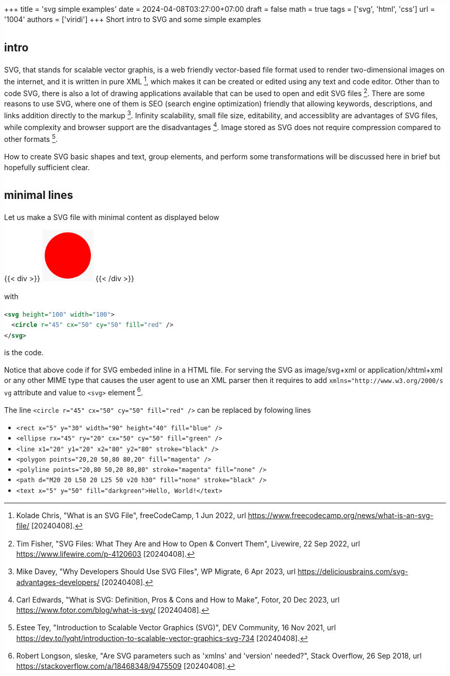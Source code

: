 +++
title = 'svg simple examples'
date = 2024-04-08T03:27:00+07:00
draft = false
math = true
tags = ['svg', 'html', 'css']
url = '1004'
authors = ['viridi']
+++
Short intro to SVG and some simple examples 


## intro
SVG, that stands for scalable vector graphis, is a web friendly vector-based file format used to render two-dimensional images on the internet, and it is written in pure XML [^chris_2022], which makes it can be created or edited using any text and code editor. Other than to code SVG, there is also a lot of drawing applications available that can be used to open and edit SVG files [^fisher_2022]. There are some reasons to use SVG, where one of them is SEO (search engine optimization) friendly that allowing keywords, descriptions, and links addition directly to the markup [^davey_2023]. Infinity scalability, small file size, editability, and accessiblity are advantages of SVG files, while complexity and browser support are the disadvantages [^edwards_2023]. Image stored as SVG does not require compression compared to other formats [^tey_2021].

How to create SVG basic shapes and text, group elements, and perform some transformations will be discussed here in brief but hopefully sufficient clear.


## minimal lines
Let us make a SVG file with minimal content as displayed below

{{< div >}}
<svg height="100" width="100" style="background: #f8f8f8;">
  <circle r="45" cx="50" cy="50" fill="red" />
</svg>
{{< /div >}}

with

```svg
<svg height="100" width="100">
  <circle r="45" cx="50" cy="50" fill="red" />
</svg>
```

is the code.

Notice that above code if for SVG embeded inline in a HTML file. For serving the SVG as image/svg+xml or application/xhtml+xml or any other MIME type that causes the user agent to use an XML parser then it requires to add `xmlns="http://www.w3.org/2000/svg` attribute and value to `<svg>` element [^longson_2013].

The line `<circle r="45" cx="50" cy="50" fill="red" />` can be replaced by folowing lines

+ `<rect x="5" y="30" width="90" height="40" fill="blue" />`
+ `<ellipse rx="45" ry="20" cx="50" cy="50" fill="green" />`
+ `<line x1="20" y1="20" x2="80" y2="80" stroke="black" />`
+ `<polygon points="20,20 50,80 80,20" fill="magenta" />`
+ `<polyline points="20,80 50,20 80,80" stroke="magenta" fill="none" />`
+ `<path d="M20 20 L50 20 L25 50 v20 h30" fill="none" stroke="black" />`
+ `<text x="5" y="50" fill="darkgreen">Hello, World!</text>`


[^bracey_2022]: Kezz Bracey, "SVG Viewport and viewBox (For Complete Beginners)", Envato Tuts+, 16 Jun 2022, url https://webdesign.tutsplus.com/p--cms-30844t [20240408].
[^chris_2022]: Kolade Chris, "What is an SVG File", freeCodeCamp, 1 Jun 2022, url https://www.freecodecamp.org/news/what-is-an-svg-file/ [20240408].
[^davey_2023]: Mike Davey, "Why Developers Should Use SVG Files", WP Migrate, 6 Apr 2023, url https://deliciousbrains.com/svg-advantages-developers/ [20240408].
[^edwards_2023]: Carl Edwards, "What is SVG: Definition, Pros & Cons and How to Make", Fotor, 20 Dec 2023, url https://www.fotor.com/blog/what-is-svg/ [20240408].
[^fisher_2022]: Tim Fisher, "SVG Files: What They Are and How to Open & Convert Them", Livewire, 22 Sep 2022, url https://www.lifewire.com/p-4120603 [20240408].
[^jenkov_2021]: Jakob Jenkov, "SVG Transformation", Jenkov.com -- Tech & Media Labs, 10 Mar 2021, url https://jenkov.com/tutorials/svg/svg-transformation.html [20240409].
[^longson_2013]: Robert Longson, sleske, "Are SVG parameters such as 'xmlns' and 'version' needed?", Stack Overflow, 26 Sep 2018, url https://stackoverflow.com/a/18468348/9475509 [20240408].
[^pawar_2023]: Aakash Pawar, "SVG viewBox Attribute", GeeksforGeeks, 7 May 2023, url https://www.geeksforgeeks.org/svg-viewbox-attribute/ [20240408].
[^tey_2021]: Estee Tey, "Introduction to Scalable Vector Graphics (SVG)", DEV Community, 16 Nov 2021, url https://dev.to/lyqht/introduction-to-scalable-vector-graphics-svg-734 [20240408].
[^soueidan_2014]: Sarah Soueidan, "Structuring, Grouping, and Referencing in SVG — The<g>, <use>, <defs> and <symbol> Elements", 3 Jul 2014, url https://www.sarasoueidan.com/blog/structuring-grouping-referencing-in-svg/ [20240408].
[^answer]: `-50 0 200 200`, `-100 0 200 200`, `-100 -100 200 200`, `-50 -50 200 200`, `25 -25 50 50`.